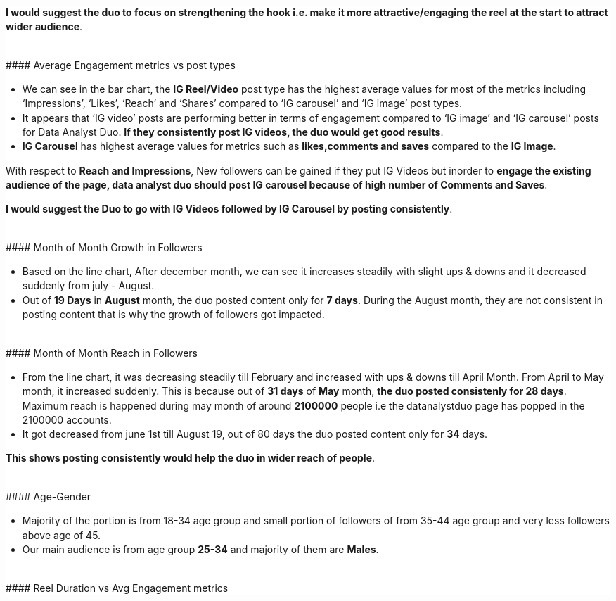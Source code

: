 **I would suggest the duo to focus on strengthening the hook i.e. make it more attractive/engaging the reel at the start to attract wider audience**.

<br>
#### Average Engagement metrics vs post types

* We can see in the bar chart, the **IG Reel/Video** post type has the highest average values for most of the metrics including 
  ‘Impressions’, ‘Likes’, ‘Reach’ and ‘Shares’ compared to ‘IG carousel’ and ‘IG image’ post types.
* It appears that ‘IG video’ posts are performing better in terms of engagement compared to ‘IG image’ and ‘IG carousel’ posts for 
  Data Analyst Duo. **If they consistently post IG videos, the duo would get good results**.
* **IG Carousel** has highest average values for metrics such as **likes,comments and saves** compared to the **IG Image**.

With respect to **Reach and Impressions**, New followers can be gained if they put IG Videos but inorder to **engage the existing audience of the page, data analyst duo should post IG carousel because of high number of Comments and Saves**.

**I would suggest the Duo to go with IG Videos followed by IG Carousel by posting consistently**.

<br>
#### Month of Month Growth in Followers

* Based on the line chart, After december month, we can see it increases steadily with slight ups & downs and it decreased suddenly 
  from july - August.
* Out of **19 Days** in **August** month, the duo posted content only for **7 days**. During the August month, they are not 
  consistent in posting content that is why the growth of followers got impacted.

<br>
#### Month of Month Reach in Followers

* From the line chart, it was decreasing steadily till February and increased with ups & downs till April Month. From April to May  
  month, it increased suddenly. This is because out of **31 days** of **May** month, **the duo posted consistenly for 28 days**.
  Maximum reach is happened during may month of around **2100000** people i.e the datanalystduo page has popped in the 2100000 
  accounts.
* It got decreased from june 1st till August 19, out of 80 days the duo posted content only for **34** days.

**This shows posting consistently would help the duo in wider reach of people**.

<br>
#### Age-Gender

* Majority of the portion is from 18-34 age group and small portion of followers of from 35-44 age group and very less
  followers above age of 45.
* Our main audience is from age group **25-34** and majority of them are **Males**.

<br>
#### Reel Duration vs Avg Engagement metrics
